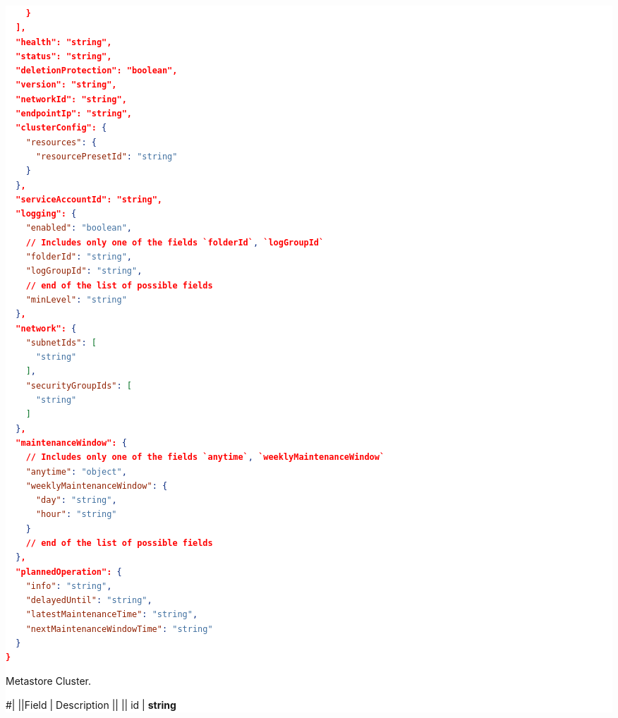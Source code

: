 ```json
    }
  ],
  "health": "string",
  "status": "string",
  "deletionProtection": "boolean",
  "version": "string",
  "networkId": "string",
  "endpointIp": "string",
  "clusterConfig": {
    "resources": {
      "resourcePresetId": "string"
    }
  },
  "serviceAccountId": "string",
  "logging": {
    "enabled": "boolean",
    // Includes only one of the fields `folderId`, `logGroupId`
    "folderId": "string",
    "logGroupId": "string",
    // end of the list of possible fields
    "minLevel": "string"
  },
  "network": {
    "subnetIds": [
      "string"
    ],
    "securityGroupIds": [
      "string"
    ]
  },
  "maintenanceWindow": {
    // Includes only one of the fields `anytime`, `weeklyMaintenanceWindow`
    "anytime": "object",
    "weeklyMaintenanceWindow": {
      "day": "string",
      "hour": "string"
    }
    // end of the list of possible fields
  },
  "plannedOperation": {
    "info": "string",
    "delayedUntil": "string",
    "latestMaintenanceTime": "string",
    "nextMaintenanceWindowTime": "string"
  }
}
```

Metastore Cluster.

#|
||Field | Description ||
|| id | **string**
